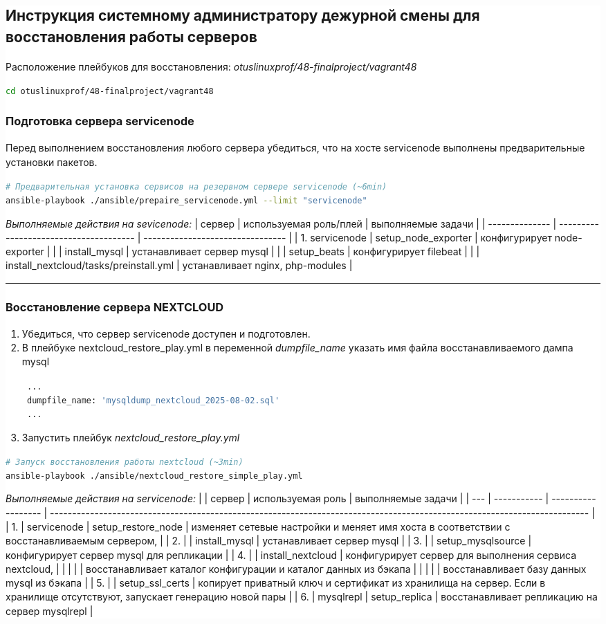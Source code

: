 ## Инструкция системному администратору дежурной смены для восстановления работы серверов

Расположение плейбуков для восстановления: _otuslinuxprof/48-finalproject/vagrant48_
```bash
cd otuslinuxprof/48-finalproject/vagrant48
```
### Подготовка сервера servicenode
Перед выполнением восстановления любого сервера убедиться, что на хосте servicenode выполнены предварительные установки пакетов.

```bash
# Предварительная установка сервисов на резервном сервере servicenode (~6min)
ansible-playbook ./ansible/prepaire_servicenode.yml --limit "servicenode"
```
_Выполняемые действия на sevicenode:_
| сервер         | используемая роль/плей                 | выполняемые задачи               |
| -------------- | -------------------------------------- | -------------------------------- |
| 1. servicenode | setup_node_exporter                    | конфигурирует node-exporter      |
|                | install_mysql                          | устанавливает сервер mysql       |
|                | setup_beats                            | конфигурирует filebeat           |
|                | install_nextcloud/tasks/preinstall.yml | устанавливает nginx, php-modules |


---
### Восстановление сервера NEXTCLOUD
1. Убедиться, что сервер servicenode доступен и подготовлен.
2. В плейбуке nextcloud_restore_play.yml в переменной _dumpfile_name_ указать имя файла восстанавливаемого дампа mysql
   ```bash
    ...
    dumpfile_name: 'mysqldump_nextcloud_2025-08-02.sql'
    ...
   ```
3. Запустить плейбук _nextcloud_restore_play.yml_

```bash
# Запуск восстановления работы nextcloud (~3min)
ansible-playbook ./ansible/nextcloud_restore_simple_play.yml 
```
_Выполняемые действия на servicenode:_
|     | сервер      | используемая роль  | выполняемые задачи                                                                                                        |
| --- | ----------- | ------------------ | ------------------------------------------------------------------------------------------------------------------------- |
| 1.  | servicenode | setup_restore_node | изменяет сетевые настройки и меняет имя хоста в соответствии с восстанавливаемым сервером,                                |
| 2.  |             | install_mysql      | устанавливает сервер mysql                                                                                                |
| 3.  |             | setup_mysqlsource  | конфигурирует сервер mysql для репликации                                                                                 |
| 4.  |             | install_nextcloud  | конфигурирует сервер для выполнения сервиса nextcloud,                                                                    |
|     |             |                    | восстанавливает каталог конфигурации и каталог данных из бэкапа                                                           |
|     |             |                    | восстанавливает базу данных mysql из бэкапа                                                                               |
| 5.  |             | setup_ssl_certs    | копирует приватный ключ и сертификат из хранилища на сервер. Если в хранилище отсутствуют, запускает генерацию новой пары |
| 6.  | mysqlrepl   | setup_replica      | восстанавливает репликацию на сервер mysqlrepl                                                                            |
